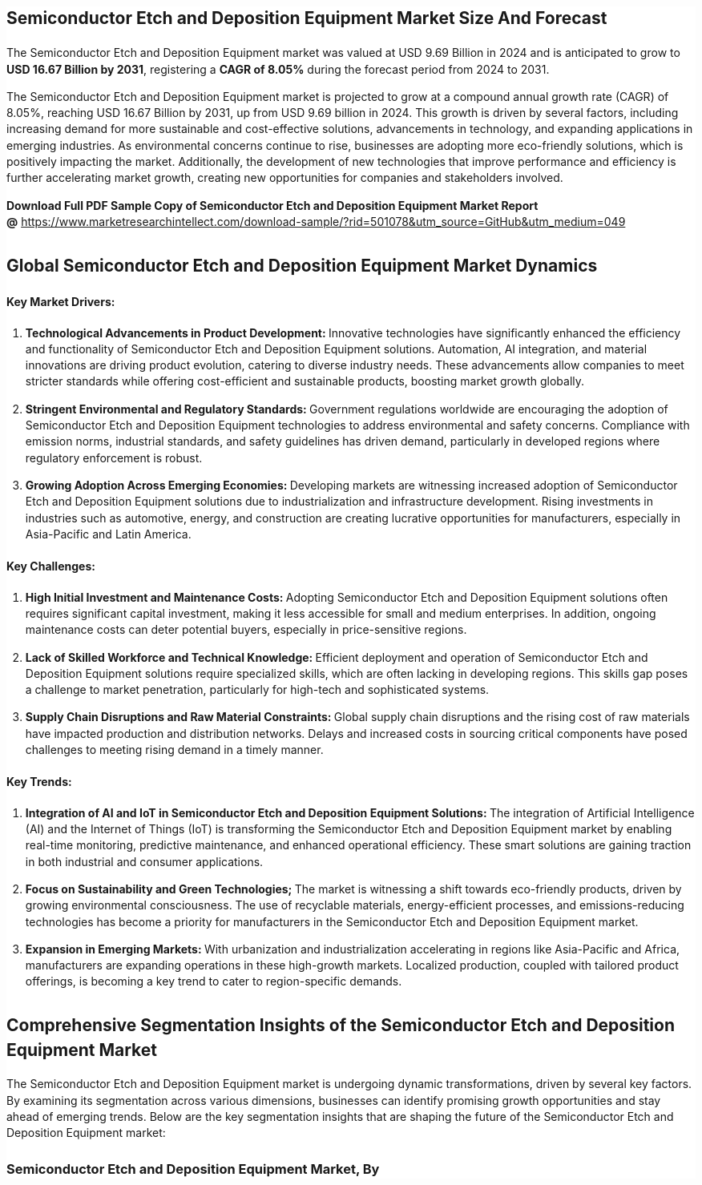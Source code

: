 <h2>Semiconductor Etch and Deposition Equipment Market Size And Forecast</h2><p>The Semiconductor Etch and Deposition Equipment market was valued at USD 9.69 Billion in 2024 and is anticipated to grow to <strong>USD 16.67 Billion by 2031</strong>, registering a <strong>CAGR of 8.05%</strong> during the forecast period from 2024 to 2031.</p><p>The Semiconductor Etch and Deposition Equipment market is projected to grow at a compound annual growth rate (CAGR) of 8.05%, reaching USD 16.67 Billion by 2031, up from USD 9.69 billion in 2024. This growth is driven by several factors, including increasing demand for more sustainable and cost-effective solutions, advancements in technology, and expanding applications in emerging industries. As environmental concerns continue to rise, businesses are adopting more eco-friendly solutions, which is positively impacting the market. Additionally, the development of new technologies that improve performance and efficiency is further accelerating market growth, creating new opportunities for companies and stakeholders involved.</p><p><strong>Download Full PDF Sample Copy of Semiconductor Etch and Deposition Equipment Market Report @</strong>&nbsp;<a href="https://www.marketresearchintellect.com/download-sample/?rid=501078&amp;utm_source=GitHub&amp;utm_medium=049">https://www.marketresearchintellect.com/download-sample/?rid=501078&amp;utm_source=GitHub&amp;utm_medium=049</a></p><h2>Global Semiconductor Etch and Deposition Equipment Market Dynamics</h2><h4><strong>Key Market Drivers:</strong></h4><ol><li><p><strong>Technological Advancements in Product Development:&nbsp;</strong>Innovative technologies have significantly enhanced the efficiency and functionality of Semiconductor Etch and Deposition Equipment solutions. Automation, AI integration, and material innovations are driving product evolution, catering to diverse industry needs. These advancements allow companies to meet stricter standards while offering cost-efficient and sustainable products, boosting market growth globally.</p></li><li><p><strong>Stringent Environmental and Regulatory Standards:&nbsp;</strong>Government regulations worldwide are encouraging the adoption of Semiconductor Etch and Deposition Equipment technologies to address environmental and safety concerns. Compliance with emission norms, industrial standards, and safety guidelines has driven demand, particularly in developed regions where regulatory enforcement is robust.</p></li><li><p><strong>Growing Adoption Across Emerging Economies:&nbsp;</strong>Developing markets are witnessing increased adoption of Semiconductor Etch and Deposition Equipment solutions due to industrialization and infrastructure development. Rising investments in industries such as automotive, energy, and construction are creating lucrative opportunities for manufacturers, especially in Asia-Pacific and Latin America.</p></li></ol><h4><strong>Key Challenges:</strong></h4><ol><li><p><strong>High Initial Investment and Maintenance Costs:&nbsp;</strong>Adopting Semiconductor Etch and Deposition Equipment solutions often requires significant capital investment, making it less accessible for small and medium enterprises. In addition, ongoing maintenance costs can deter potential buyers, especially in price-sensitive regions.</p></li><li><p><strong>Lack of Skilled Workforce and Technical Knowledge:&nbsp;</strong>Efficient deployment and operation of Semiconductor Etch and Deposition Equipment solutions require specialized skills, which are often lacking in developing regions. This skills gap poses a challenge to market penetration, particularly for high-tech and sophisticated systems.</p></li><li><p><strong>Supply Chain Disruptions and Raw Material Constraints:&nbsp;</strong>Global supply chain disruptions and the rising cost of raw materials have impacted production and distribution networks. Delays and increased costs in sourcing critical components have posed challenges to meeting rising demand in a timely manner.</p></li></ol><h4><strong>Key Trends:</strong></h4><ol><li><p><strong>Integration of AI and IoT in Semiconductor Etch and Deposition Equipment Solutions:&nbsp;</strong>The integration of Artificial Intelligence (AI) and the Internet of Things (IoT) is transforming the Semiconductor Etch and Deposition Equipment market by enabling real-time monitoring, predictive maintenance, and enhanced operational efficiency. These smart solutions are gaining traction in both industrial and consumer applications.</p></li><li><p><strong>Focus on Sustainability and Green Technologies;&nbsp;</strong>The market is witnessing a shift towards eco-friendly products, driven by growing environmental consciousness. The use of recyclable materials, energy-efficient processes, and emissions-reducing technologies has become a priority for manufacturers in the Semiconductor Etch and Deposition Equipment market.</p></li><li><p><strong>Expansion in Emerging Markets:&nbsp;</strong>With urbanization and industrialization accelerating in regions like Asia-Pacific and Africa, manufacturers are expanding operations in these high-growth markets. Localized production, coupled with tailored product offerings, is becoming a key trend to cater to region-specific demands.</p></li></ol><div class="article-main__content" data-test-id="publishing-text-block"><h2>Comprehensive Segmentation Insights of the Semiconductor Etch and Deposition Equipment Market</h2><p>The Semiconductor Etch and Deposition Equipment market is undergoing dynamic transformations, driven by several key factors. By examining its segmentation across various dimensions, businesses can identify promising growth opportunities and stay ahead of emerging trends. Below are the key segmentation insights that are shaping the future of the Semiconductor Etch and Deposition Equipment market:</p><h3><strong>Semiconductor Etch and Deposition Equipment Market, By
